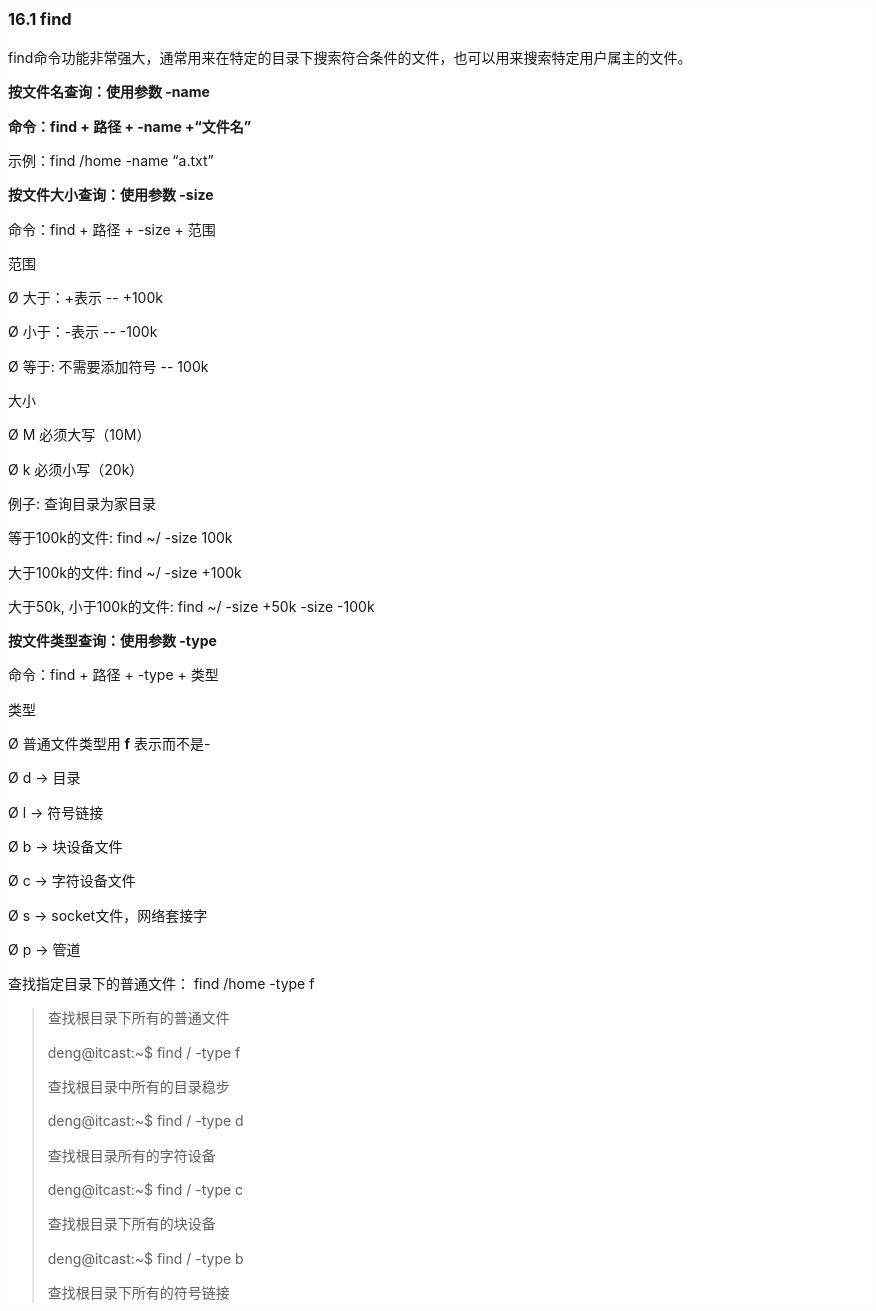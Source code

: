 ### 16.1 find

find命令功能非常强大，通常用来在特定的目录下搜索符合条件的文件，也可以用来搜索特定用户属主的文件。

**按文件名查询：使用参数 -name**

**命令：find + 路径 + -name +“文件名”**

示例：find /home -name “a.txt”

**按文件大小查询：使用参数 -size**

命令：find + 路径 + -size + 范围

范围

Ø 大于：+表示 -- +100k

Ø 小于：-表示 -- -100k

Ø 等于: 不需要添加符号 -- 100k

大小

Ø M 必须大写（10M）

Ø k 必须小写（20k）

例子: 查询目录为家目录

等于100k的文件: find ~/ -size 100k

大于100k的文件: find ~/ -size +100k

大于50k, 小于100k的文件: find ~/ -size +50k -size -100k



**按文件类型查询：使用参数 -type**

命令：find + 路径 + -type + 类型

类型

Ø 普通文件类型用 **f** 表示而不是-

Ø d -> 目录

Ø l -> 符号链接

Ø b -> 块设备文件

Ø c -> 字符设备文件

Ø s -> socket文件，网络套接字

Ø p -> 管道

查找指定目录下的普通文件： find /home -type f

> 查找根目录下所有的普通文件
>
> deng@itcast:~$ find / -type f
>
> 查找根目录中所有的目录稳步
>
> deng@itcast:~$ find / -type d
>
> 查找根目录所有的字符设备
>
> deng@itcast:~$ find / -type c
>
> 查找根目录下所有的块设备
>
> deng@itcast:~$ find / -type b
>
> 查找根目录下所有的符号链接